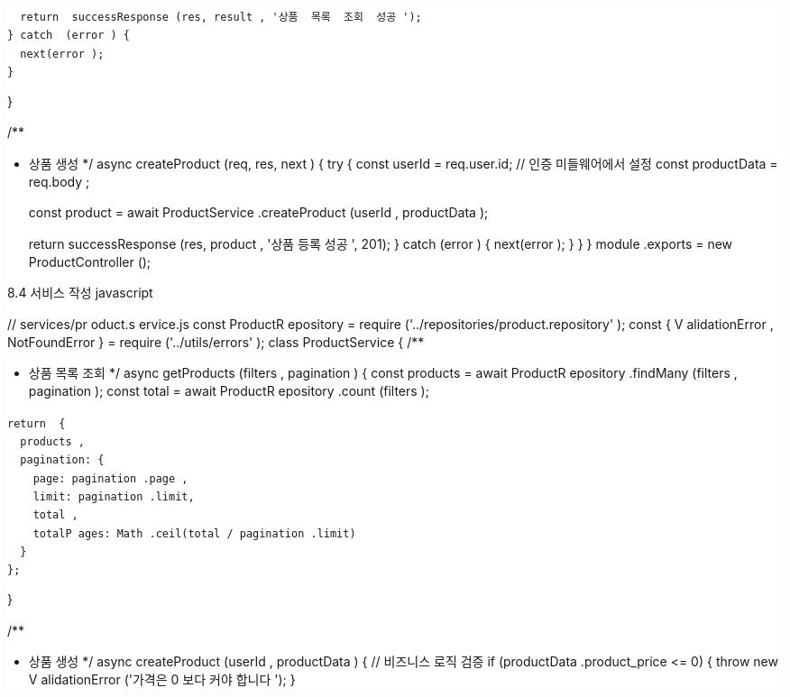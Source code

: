       return  successResponse (res, result , '상품  목록  조회  성공 ');
    } catch  (error ) {
      next(error );
    }
  }
  
  /**
   * 상품  생성
   */
  async  createProduct (req, res, next ) {
    try {
      const  userId = req.user.id; // 인증  미들웨어에서  설정
      const  productData = req.body ;
      
      const  product = await  ProductService .createProduct (userId , productData );
      
      return  successResponse (res, product , '상품  등록  성공 ', 201);
    } catch  (error ) {
      next(error );
    }
  }
}
module .exports  = new ProductController ();

8.4 서비스  작성
javascript

// services/pr oduct.s ervice.js
const  ProductR epository  = require ('../repositories/product.repository' );
const  { V alidationError , NotFoundError  } = require ('../utils/errors' );
class  ProductService  {
  /**
   * 상품  목록  조회
   */
  async  getProducts (filters , pagination ) {
    const  products = await  ProductR epository .findMany (filters , pagination );
    const  total = await  ProductR epository .count (filters );
    
    return  {
      products ,
      pagination: {
        page: pagination .page ,
        limit: pagination .limit,
        total ,
        totalP ages: Math .ceil(total / pagination .limit)
      }
    };
  }
  
  /**
   * 상품  생성
   */
  async  createProduct (userId , productData ) {
    // 비즈니스  로직  검증
    if (productData .product_price  <= 0) {
      throw  new V alidationError ('가격은  0 보다  커야  합니다 ');
    }
    